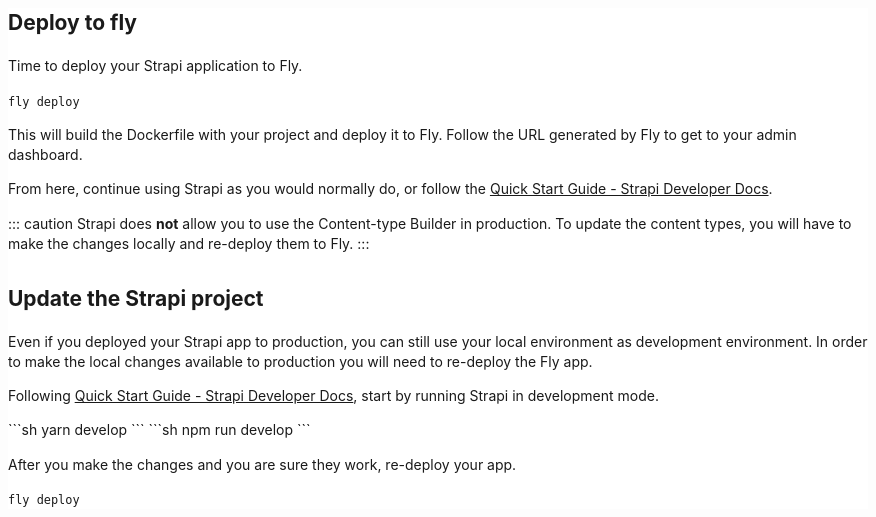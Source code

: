 ## Deploy to fly

Time to deploy your Strapi application to Fly. 

```sh
fly deploy
```

This will build the Dockerfile with your project and deploy it to Fly. Follow the URL generated by Fly to get to your admin dashboard. 

From here, continue using Strapi as you would normally do, or follow the [Quick Start Guide - Strapi Developer Docs](/developer-docs/latest/getting-started/quick-start.md).

::: caution
Strapi does **not** allow you to use the Content-type Builder in production. To update the content types, you will have to make the changes locally and re-deploy them to Fly.
:::

## Update the Strapi project

Even if you deployed your Strapi app to production, you can still use your local environment as development environment. In order to make the local changes available to production you will need to re-deploy the Fly app.

Following [Quick Start Guide - Strapi Developer Docs](/developer-docs/latest/getting-started/quick-start.md), start by running Strapi in development mode.

<code-group>
<code-block title="yarn">
```sh
yarn develop  
```
</code-block>

<code-block title="npm">
```sh
npm run develop
```
</code-block>
</code-group>

After you make the changes and you are sure they work, re-deploy your app. 

```sh
fly deploy
```



